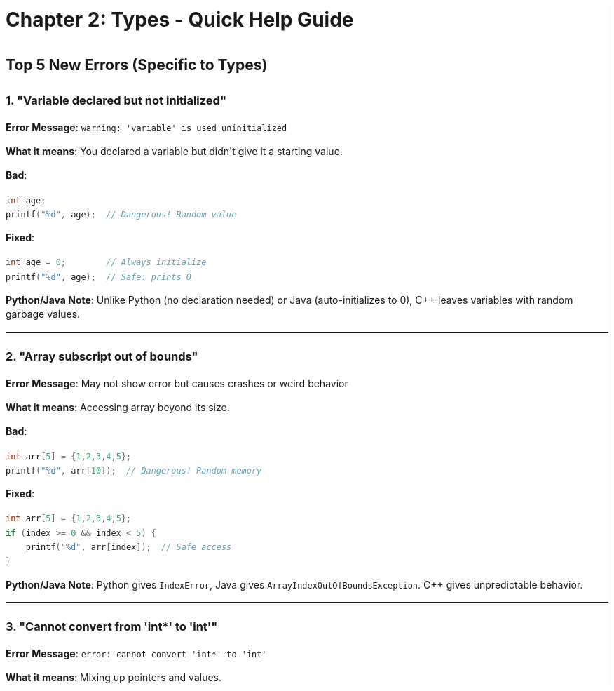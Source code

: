 # Chapter 2: Types - Quick Help Guide

## Top 5 New Errors (Specific to Types)

### 1. "Variable declared but not initialized"
**Error Message**: `warning: 'variable' is used uninitialized`

**What it means**: You declared a variable but didn't give it a starting value.

**Bad**:
```cpp
int age;
printf("%d", age);  // Dangerous! Random value
```

**Fixed**:
```cpp
int age = 0;        // Always initialize
printf("%d", age);  // Safe: prints 0
```

**Python/Java Note**: Unlike Python (no declaration needed) or Java (auto-initializes to 0), C++ leaves variables with random garbage values.

---

### 2. "Array subscript out of bounds"  
**Error Message**: May not show error but causes crashes or weird behavior

**What it means**: Accessing array beyond its size.

**Bad**:
```cpp
int arr[5] = {1,2,3,4,5};
printf("%d", arr[10]);  // Dangerous! Random memory
```

**Fixed**:
```cpp
int arr[5] = {1,2,3,4,5};
if (index >= 0 && index < 5) {
    printf("%d", arr[index]);  // Safe access
}
```

**Python/Java Note**: Python gives `IndexError`, Java gives `ArrayIndexOutOfBoundsException`. C++ gives unpredictable behavior.

---

### 3. "Cannot convert from 'int*' to 'int'"
**Error Message**: `error: cannot convert 'int*' to 'int'`

**What it means**: Mixing up pointers and values.
